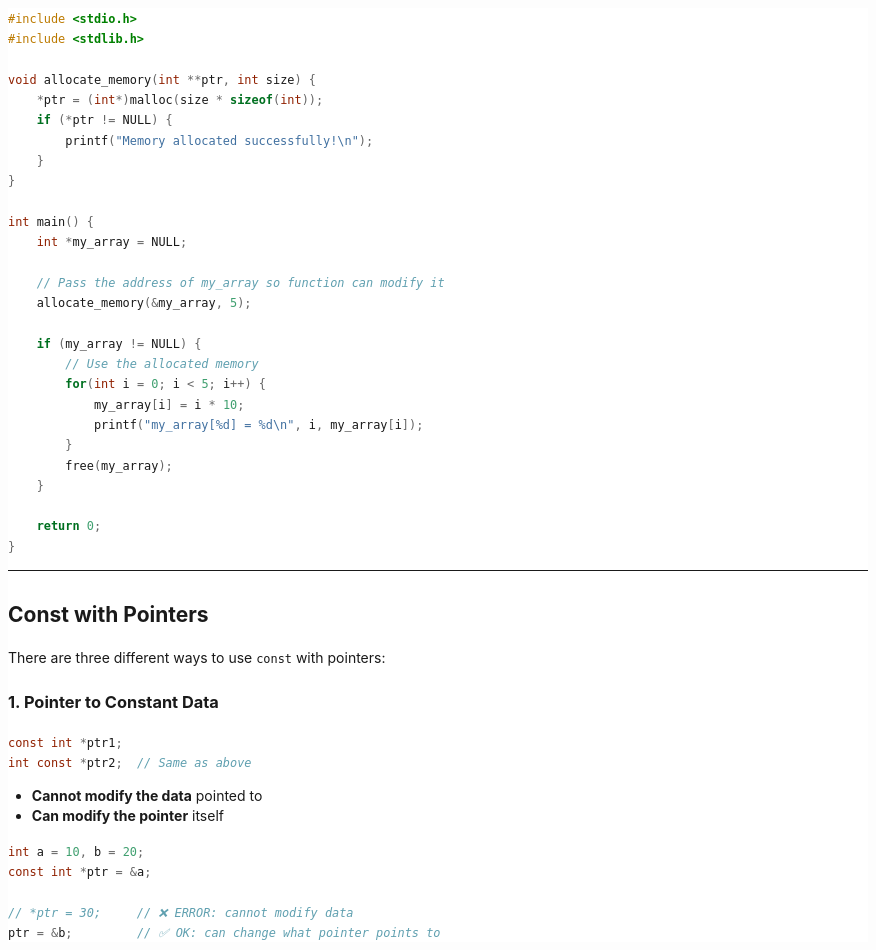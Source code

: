 ```c
#include <stdio.h>
#include <stdlib.h>

void allocate_memory(int **ptr, int size) {
    *ptr = (int*)malloc(size * sizeof(int));
    if (*ptr != NULL) {
        printf("Memory allocated successfully!\n");
    }
}

int main() {
    int *my_array = NULL;
    
    // Pass the address of my_array so function can modify it
    allocate_memory(&my_array, 5);
    
    if (my_array != NULL) {
        // Use the allocated memory
        for(int i = 0; i < 5; i++) {
            my_array[i] = i * 10;
            printf("my_array[%d] = %d\n", i, my_array[i]);
        }
        free(my_array);
    }
    
    return 0;
}
```

---

## Const with Pointers

There are three different ways to use `const` with pointers:

### 1. Pointer to Constant Data

```c
const int *ptr1;
int const *ptr2;  // Same as above
```

- **Cannot modify the data** pointed to
- **Can modify the pointer** itself

```c
int a = 10, b = 20;
const int *ptr = &a;

// *ptr = 30;     // ❌ ERROR: cannot modify data
ptr = &b;         // ✅ OK: can change what pointer points to
```
